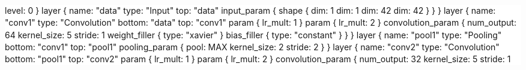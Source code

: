   level: 0
}
layer {
  name: "data"
  type: "Input"
  top: "data"
  input_param {
    shape {
      dim: 1
      dim: 1
      dim: 42
      dim: 42
    }
  }
}
layer {
  name: "conv1"
  type: "Convolution"
  bottom: "data"
  top: "conv1"
  param {
    lr_mult: 1
  }
  param {
    lr_mult: 2
  }
  convolution_param {
    num_output: 64
    kernel_size: 5
    stride: 1
    weight_filler {
      type: "xavier"
    }
    bias_filler {
      type: "constant"
    }
  }
}
layer {
  name: "pool1"
  type: "Pooling"
  bottom: "conv1"
  top: "pool1"
  pooling_param {
    pool: MAX
    kernel_size: 2
    stride: 2
  }
}
layer {
  name: "conv2"
  type: "Convolution"
  bottom: "pool1"
  top: "conv2"
  param {
    lr_mult: 1
  }
  param {
    lr_mult: 2
  }
  convolution_param {
    num_output: 32
    kernel_size: 5
    stride: 1